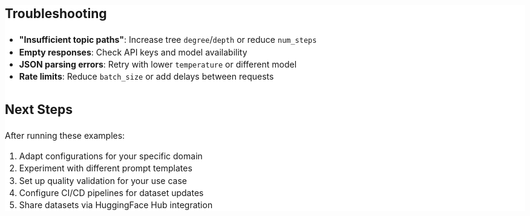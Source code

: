 ## Troubleshooting

- **"Insufficient topic paths"**: Increase tree `degree`/`depth` or reduce `num_steps`
- **Empty responses**: Check API keys and model availability
- **JSON parsing errors**: Retry with lower `temperature` or different model
- **Rate limits**: Reduce `batch_size` or add delays between requests

## Next Steps

After running these examples:
1. Adapt configurations for your specific domain
2. Experiment with different prompt templates
3. Set up quality validation for your use case
4. Configure CI/CD pipelines for dataset updates
5. Share datasets via HuggingFace Hub integration